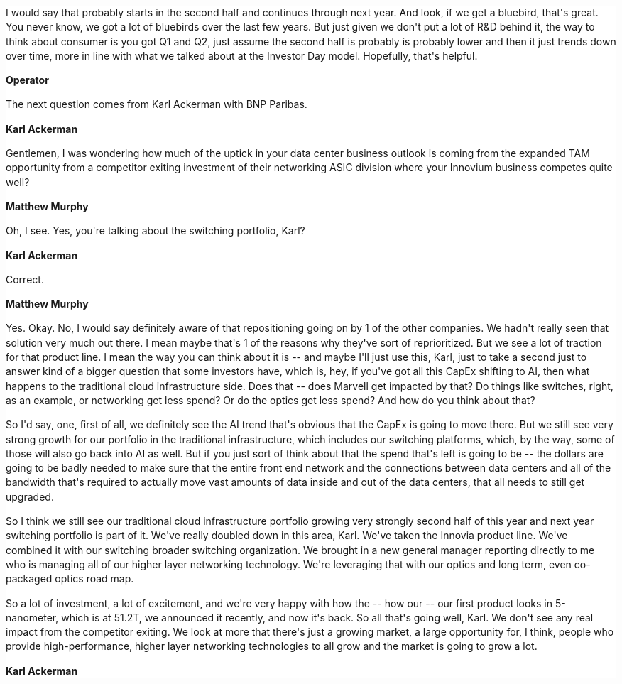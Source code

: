 I would say that probably starts in the second half and continues through next year. And look, if we get a bluebird, that's great. You never know, we got a lot of bluebirds over the last few years. But just given we don't put a lot of R&D behind it, the way to think about consumer is you got Q1 and Q2, just assume the second half is probably is probably lower and then it just trends down over time, more in line with what we talked about at the Investor Day model. Hopefully, that's helpful.

**Operator**

The next question comes from Karl Ackerman with BNP Paribas.

**Karl Ackerman**

Gentlemen, I was wondering how much of the uptick in your data center business outlook is coming from the expanded TAM opportunity from a competitor exiting investment of their networking ASIC division where your Innovium business competes quite well?

**Matthew Murphy**

Oh, I see. Yes, you're talking about the switching portfolio, Karl?

**Karl Ackerman**

Correct.

**Matthew Murphy**

Yes. Okay. No, I would say definitely aware of that repositioning going on by 1 of the other companies. We hadn't really seen that solution very much out there. I mean maybe that's 1 of the reasons why they've sort of reprioritized. But we see a lot of traction for that product line. I mean the way you can think about it is -- and maybe I'll just use this, Karl, just to take a second just to answer kind of a bigger question that some investors have, which is, hey, if you've got all this CapEx shifting to AI, then what happens to the traditional cloud infrastructure side. Does that -- does Marvell get impacted by that? Do things like switches, right, as an example, or networking get less spend? Or do the optics get less spend? And how do you think about that? 

So I'd say, one, first of all, we definitely see the AI trend that's obvious that the CapEx is going to move there. But we still see very strong growth for our portfolio in the traditional infrastructure, which includes our switching platforms, which, by the way, some of those will also go back into AI as well. But if you just sort of think about that the spend that's left is going to be -- the dollars are going to be badly needed to make sure that the entire front end network and the connections between data centers and all of the bandwidth that's required to actually move vast amounts of data inside and out of the data centers, that all needs to still get upgraded. 

So I think we still see our traditional cloud infrastructure portfolio growing very strongly second half of this year and next year switching portfolio is part of it. We've really doubled down in this area, Karl. We've taken the Innovia product line. We've combined it with our switching broader switching organization. We brought in a new general manager reporting directly to me who is managing all of our higher layer networking technology. We're leveraging that with our optics and long term, even co-packaged optics road map. 

So a lot of investment, a lot of excitement, and we're very happy with how the -- how our -- our first product looks in 5-nanometer, which is at 51.2T, we announced it recently, and now it's back. So all that's going well, Karl. We don't see any real impact from the competitor exiting. We look at more that there's just a growing market, a large opportunity for, I think, people who provide high-performance, higher layer networking technologies to all grow and the market is going to grow a lot.

**Karl Ackerman**
